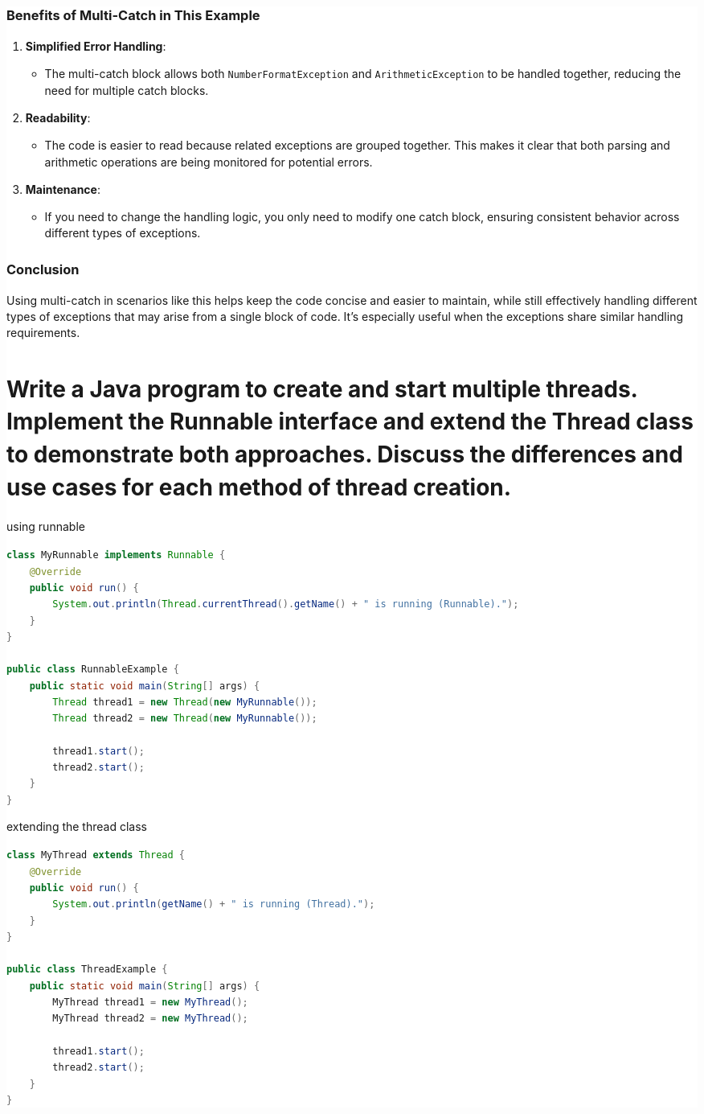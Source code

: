 ### Benefits of Multi-Catch in This Example

1. **Simplified Error Handling**:
   - The multi-catch block allows both `NumberFormatException` and `ArithmeticException` to be handled together, reducing the need for multiple catch blocks.

2. **Readability**:
   - The code is easier to read because related exceptions are grouped together. This makes it clear that both parsing and arithmetic operations are being monitored for potential errors.

3. **Maintenance**:
   - If you need to change the handling logic, you only need to modify one catch block, ensuring consistent behavior across different types of exceptions.

### Conclusion

Using multi-catch in scenarios like this helps keep the code concise and easier to maintain, while still effectively handling different types of exceptions that may arise from a single block of code. It’s especially useful when the exceptions share similar handling requirements.

# Write a Java program to create and start multiple threads. Implement the Runnable interface and extend the Thread class to demonstrate both approaches. Discuss the differences and use cases for each method of thread creation.

using runnable 
```java
class MyRunnable implements Runnable {
    @Override
    public void run() {
        System.out.println(Thread.currentThread().getName() + " is running (Runnable).");
    }
}

public class RunnableExample {
    public static void main(String[] args) {
        Thread thread1 = new Thread(new MyRunnable());
        Thread thread2 = new Thread(new MyRunnable());

        thread1.start();
        thread2.start();
    }
}

```

extending the thread class
```java
class MyThread extends Thread {
    @Override
    public void run() {
        System.out.println(getName() + " is running (Thread).");
    }
}

public class ThreadExample {
    public static void main(String[] args) {
        MyThread thread1 = new MyThread();
        MyThread thread2 = new MyThread();

        thread1.start();
        thread2.start();
    }
}

```
